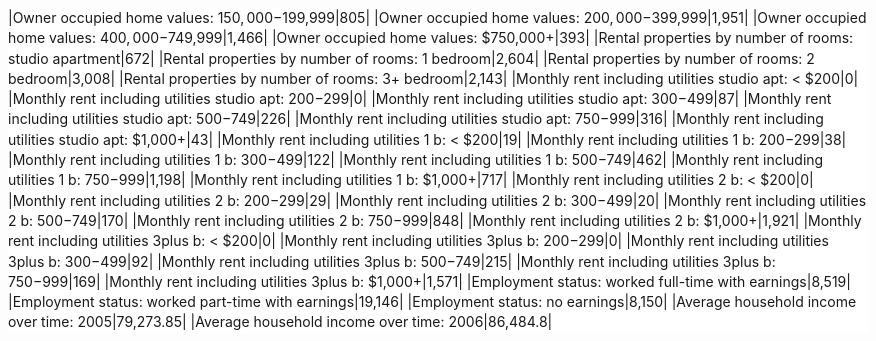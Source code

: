 |Owner occupied home values: $150,000-$199,999|805|
|Owner occupied home values: $200,000-$399,999|1,951|
|Owner occupied home values: $400,000-$749,999|1,466|
|Owner occupied home values: $750,000+|393|
|Rental properties by number of rooms: studio apartment|672|
|Rental properties by number of rooms: 1 bedroom|2,604|
|Rental properties by number of rooms: 2 bedroom|3,008|
|Rental properties by number of rooms: 3+ bedroom|2,143|
|Monthly rent including utilities studio apt: < $200|0|
|Monthly rent including utilities studio apt: $200-$299|0|
|Monthly rent including utilities studio apt: $300-$499|87|
|Monthly rent including utilities studio apt: $500-$749|226|
|Monthly rent including utilities studio apt: $750-$999|316|
|Monthly rent including utilities studio apt: $1,000+|43|
|Monthly rent including utilities 1 b: < $200|19|
|Monthly rent including utilities 1 b: $200-$299|38|
|Monthly rent including utilities 1 b: $300-$499|122|
|Monthly rent including utilities 1 b: $500-$749|462|
|Monthly rent including utilities 1 b: $750-$999|1,198|
|Monthly rent including utilities 1 b: $1,000+|717|
|Monthly rent including utilities 2 b: < $200|0|
|Monthly rent including utilities 2 b: $200-$299|29|
|Monthly rent including utilities 2 b: $300-$499|20|
|Monthly rent including utilities 2 b: $500-$749|170|
|Monthly rent including utilities 2 b: $750-$999|848|
|Monthly rent including utilities 2 b: $1,000+|1,921|
|Monthly rent including utilities 3plus b: < $200|0|
|Monthly rent including utilities 3plus b: $200-$299|0|
|Monthly rent including utilities 3plus b: $300-$499|92|
|Monthly rent including utilities 3plus b: $500-$749|215|
|Monthly rent including utilities 3plus b: $750-$999|169|
|Monthly rent including utilities 3plus b: $1,000+|1,571|
|Employment status: worked full-time with earnings|8,519|
|Employment status: worked part-time with earnings|19,146|
|Employment status: no earnings|8,150|
|Average household income over time: 2005|79,273.85|
|Average household income over time: 2006|86,484.8|